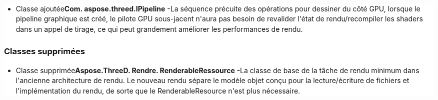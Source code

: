 - Classe ajoutée**Com. aspose.threed.IPipeline**
-La séquence précuite des opérations pour dessiner du côté GPU, lorsque le pipeline graphique est créé, le pilote GPU sous-jacent n'aura pas besoin de revalider l'état de rendu/recompiler les shaders dans un appel de tirage, ce qui peut grandement améliorer les performances de rendu.
### **Classes supprimées**
- Classe supprimée**Aspose.ThreeD. Rendre. RenderableRessource**
-La classe de base de la tâche de rendu minimum dans l'ancienne architecture de rendu. Le nouveau rendu sépare le modèle objet conçu pour la lecture/écriture de fichiers et l'implémentation du rendu, de sorte que le RenderableResource n'est plus nécessaire.
